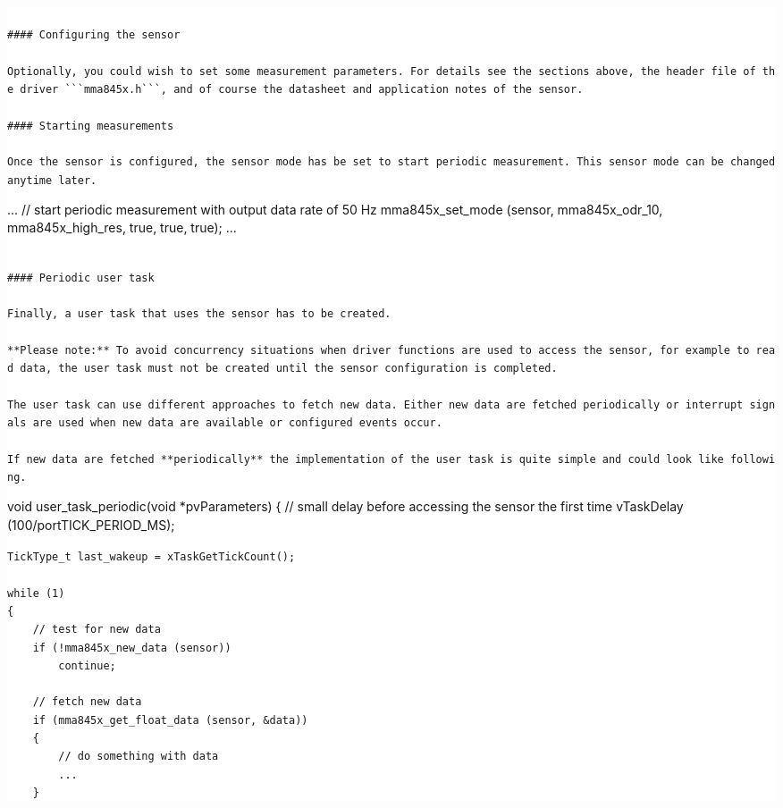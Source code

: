 ```

#### Configuring the sensor

Optionally, you could wish to set some measurement parameters. For details see the sections above, the header file of the driver ```mma845x.h```, and of course the datasheet and application notes of the sensor.

#### Starting measurements

Once the sensor is configured, the sensor mode has be set to start periodic measurement. This sensor mode can be changed anytime later.

```
...
// start periodic measurement with output data rate of 50 Hz
mma845x_set_mode (sensor, mma845x_odr_10, mma845x_high_res, true, true, true);
...
```

#### Periodic user task

Finally, a user task that uses the sensor has to be created. 

**Please note:** To avoid concurrency situations when driver functions are used to access the sensor, for example to read data, the user task must not be created until the sensor configuration is completed.

The user task can use different approaches to fetch new data. Either new data are fetched periodically or interrupt signals are used when new data are available or configured events occur.

If new data are fetched **periodically** the implementation of the user task is quite simple and could look like following.

```
void user_task_periodic(void *pvParameters)
{
    // small delay before accessing the sensor the first time
    vTaskDelay (100/portTICK_PERIOD_MS);
    
    TickType_t last_wakeup = xTaskGetTickCount();

    while (1)
    {
        // test for new data
        if (!mma845x_new_data (sensor))
            continue;
    
        // fetch new data
        if (mma845x_get_float_data (sensor, &data))
        {
            // do something with data
            ...
        }
        